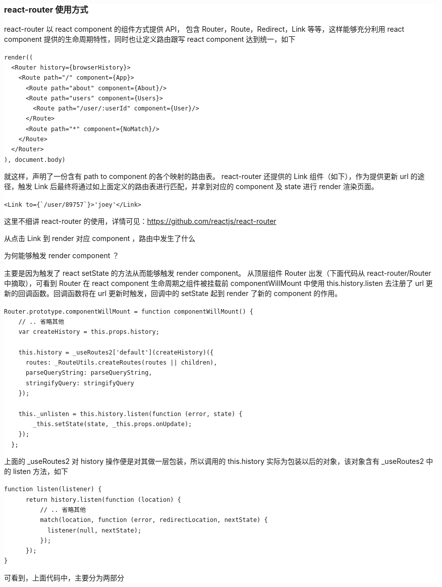 ### react-router 使用方式

react-router 以 react component 的组件方式提供 API， 包含 Router，Route，Redirect，Link 等等，这样能够充分利用 react component 提供的生命周期特性，同时也让定义路由跟写 react component 达到统一，如下
```
render((
  <Router history={browserHistory}>
    <Route path="/" component={App}>
      <Route path="about" component={About}/>
      <Route path="users" component={Users}>
        <Route path="/user/:userId" component={User}/>
      </Route>
      <Route path="*" component={NoMatch}/>
    </Route>
  </Router>
), document.body)
```
就这样，声明了一份含有 path to component 的各个映射的路由表。
react-router 还提供的 Link 组件（如下），作为提供更新 url 的途径，触发 Link 后最终将通过如上面定义的路由表进行匹配，并拿到对应的 component 及 state 进行 render 渲染页面。
```
<Link to={`/user/89757`}>'joey'</Link>
```
这里不细讲 react-router 的使用，详情可见：https://github.com/reactjs/react-router

从点击 Link 到 render 对应 component ，路由中发生了什么

为何能够触发 render component ？

主要是因为触发了 react setState 的方法从而能够触发 render component。
从顶层组件 Router 出发（下面代码从 react-router/Router 中摘取），可看到 Router 在 react component 生命周期之组件被挂载前 componentWillMount 中使用 this.history.listen 去注册了 url 更新的回调函数。回调函数将在 url 更新时触发，回调中的 setState 起到 render 了新的 component 的作用。
```
Router.prototype.componentWillMount = function componentWillMount() {
    // .. 省略其他
    var createHistory = this.props.history;

    this.history = _useRoutes2['default'](createHistory)({
      routes: _RouteUtils.createRoutes(routes || children),
      parseQueryString: parseQueryString,
      stringifyQuery: stringifyQuery
    });

    this._unlisten = this.history.listen(function (error, state) {
        _this.setState(state, _this.props.onUpdate);
    });
  };
```
上面的 _useRoutes2 对 history 操作便是对其做一层包装，所以调用的 this.history 实际为包装以后的对象，该对象含有 _useRoutes2 中的 listen 方法，如下
```
function listen(listener) {
      return history.listen(function (location) {
          // .. 省略其他
          match(location, function (error, redirectLocation, nextState) {
            listener(null, nextState);
          });
      });
}
```
可看到，上面代码中，主要分为两部分
